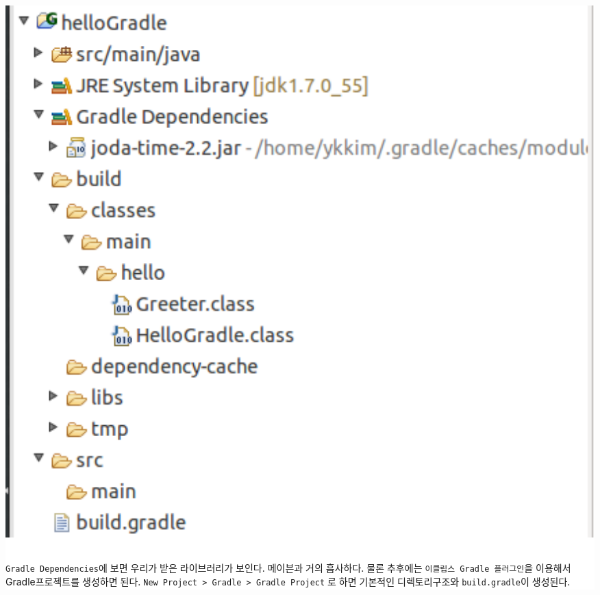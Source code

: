 <div style="text-align:center;margin-bottom: 30px;"><img src="/assets/images/gradle4.jpg" style="width:100%"></div>

`Gradle Dependencies`에 보면 우리가 받은 라이브러리가 보인다. 메이븐과 거의 흡사하다.
물론 추후에는 `이클립스 Gradle 플러그인`을 이용해서 Gradle프로젝트를 생성하면 된다.
`New Project > Gradle > Gradle Project` 로 하면 기본적인 디렉토리구조와 `build.gradle`이 생성된다.
